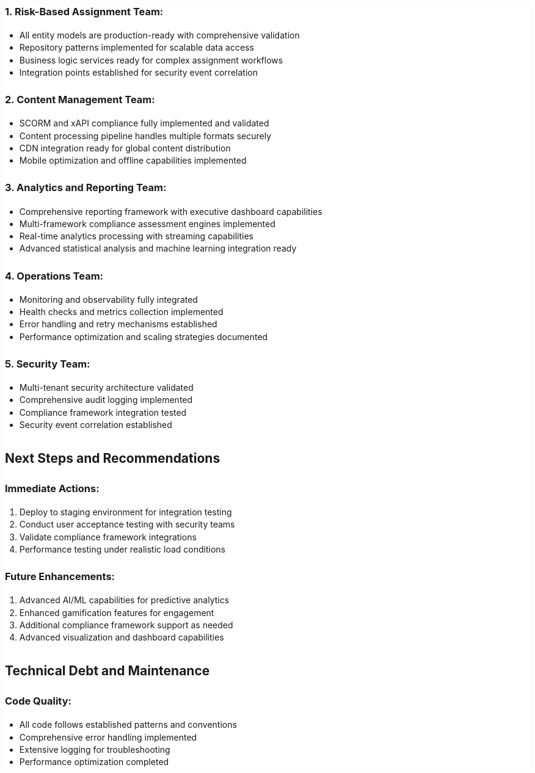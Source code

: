 ### 1. Risk-Based Assignment Team:
- All entity models are production-ready with comprehensive validation
- Repository patterns implemented for scalable data access
- Business logic services ready for complex assignment workflows
- Integration points established for security event correlation

### 2. Content Management Team:
- SCORM and xAPI compliance fully implemented and validated
- Content processing pipeline handles multiple formats securely
- CDN integration ready for global content distribution
- Mobile optimization and offline capabilities implemented

### 3. Analytics and Reporting Team:
- Comprehensive reporting framework with executive dashboard capabilities
- Multi-framework compliance assessment engines implemented
- Real-time analytics processing with streaming capabilities
- Advanced statistical analysis and machine learning integration ready

### 4. Operations Team:
- Monitoring and observability fully integrated
- Health checks and metrics collection implemented
- Error handling and retry mechanisms established
- Performance optimization and scaling strategies documented

### 5. Security Team:
- Multi-tenant security architecture validated
- Comprehensive audit logging implemented
- Compliance framework integration tested
- Security event correlation established

## Next Steps and Recommendations

### Immediate Actions:
1. Deploy to staging environment for integration testing
2. Conduct user acceptance testing with security teams
3. Validate compliance framework integrations
4. Performance testing under realistic load conditions

### Future Enhancements:
1. Advanced AI/ML capabilities for predictive analytics
2. Enhanced gamification features for engagement
3. Additional compliance framework support as needed
4. Advanced visualization and dashboard capabilities

## Technical Debt and Maintenance

### Code Quality:
- All code follows established patterns and conventions
- Comprehensive error handling implemented
- Extensive logging for troubleshooting
- Performance optimization completed
